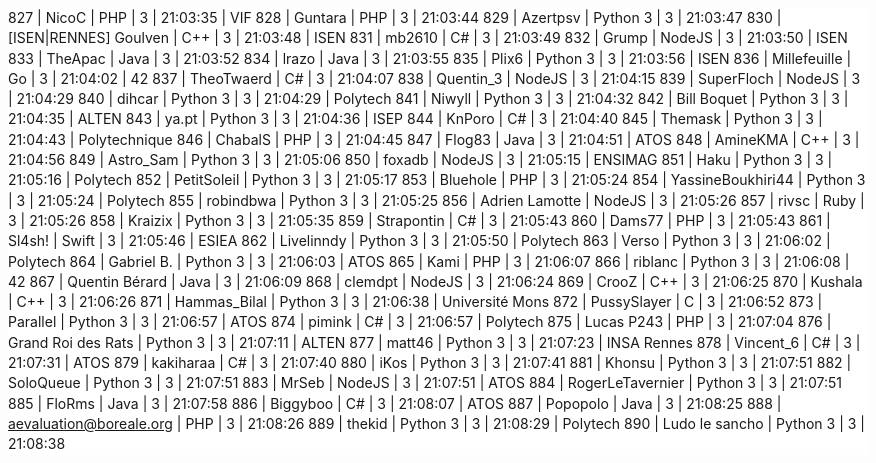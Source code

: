 827 | NicoC | PHP | 3 | 21:03:35 | VIF
828 | Guntara | PHP | 3 | 21:03:44
829 | Azertpsv | Python 3 | 3 | 21:03:47
830 | [ISEN|RENNES] Goulven | C++ | 3 | 21:03:48 | ISEN
831 | mb2610 | C# | 3 | 21:03:49
832 | Grump | NodeJS | 3 | 21:03:50 | ISEN
833 | TheApac | Java | 3 | 21:03:52
834 | lrazo | Java | 3 | 21:03:55
835 | Plix6 | Python 3 | 3 | 21:03:56 | ISEN
836 | Millefeuille | Go | 3 | 21:04:02 | 42
837 | TheoTwaerd | C# | 3 | 21:04:07
838 | Quentin_3 | NodeJS | 3 | 21:04:15
839 | SuperFloch | NodeJS | 3 | 21:04:29
840 | dihcar | Python 3 | 3 | 21:04:29 | Polytech
841 | Niwyll | Python 3 | 3 | 21:04:32
842 | Bill Boquet | Python 3 | 3 | 21:04:35 | ALTEN
843 | ya.pt | Python 3 | 3 | 21:04:36 | ISEP
844 | KnPoro | C# | 3 | 21:04:40
845 | Themask | Python 3 | 3 | 21:04:43 | Polytechnique
846 | ChabalS | PHP | 3 | 21:04:45
847 | Flog83 | Java | 3 | 21:04:51 | ATOS
848 | AmineKMA | C++ | 3 | 21:04:56
849 | Astro_Sam | Python 3 | 3 | 21:05:06
850 | foxadb | NodeJS | 3 | 21:05:15 | ENSIMAG
851 | Haku | Python 3 | 3 | 21:05:16 | Polytech
852 | PetitSoleil | Python 3 | 3 | 21:05:17
853 | Bluehole | PHP | 3 | 21:05:24
854 | YassineBoukhiri44 | Python 3 | 3 | 21:05:24 | Polytech
855 | robindbwa | Python 3 | 3 | 21:05:25
856 | Adrien Lamotte | NodeJS | 3 | 21:05:26
857 | rivsc | Ruby | 3 | 21:05:26
858 | Kraizix | Python 3 | 3 | 21:05:35
859 | Strapontin | C# | 3 | 21:05:43
860 | Dams77 | PHP | 3 | 21:05:43
861 | Sl4sh! | Swift | 3 | 21:05:46 | ESIEA
862 | Livelinndy | Python 3 | 3 | 21:05:50 | Polytech
863 | Verso | Python 3 | 3 | 21:06:02 | Polytech
864 | Gabriel B. | Python 3 | 3 | 21:06:03 | ATOS
865 | Kami | PHP | 3 | 21:06:07
866 | riblanc | Python 3 | 3 | 21:06:08 | 42
867 | Quentin Bérard | Java | 3 | 21:06:09
868 | clemdpt | NodeJS | 3 | 21:06:24
869 | CrooZ | C++ | 3 | 21:06:25
870 | Kushala | C++ | 3 | 21:06:26
871 | Hammas_Bilal | Python 3 | 3 | 21:06:38 | Université Mons
872 | PussySlayer | C | 3 | 21:06:52
873 | Parallel | Python 3 | 3 | 21:06:57 | ATOS
874 | pimink | C# | 3 | 21:06:57 | Polytech
875 | Lucas P243 | PHP | 3 | 21:07:04
876 | Grand Roi des Rats | Python 3 | 3 | 21:07:11 | ALTEN
877 | matt46 | Python 3 | 3 | 21:07:23 | INSA Rennes
878 | Vincent_6 | C# | 3 | 21:07:31 | ATOS
879 | kakiharaa | C# | 3 | 21:07:40
880 | iKos | Python 3 | 3 | 21:07:41
881 | Khonsu | Python 3 | 3 | 21:07:51
882 | SoloQueue | Python 3 | 3 | 21:07:51
883 | MrSeb | NodeJS | 3 | 21:07:51 | ATOS
884 | RogerLeTavernier | Python 3 | 3 | 21:07:51
885 | FloRms | Java | 3 | 21:07:58
886 | Biggyboo | C# | 3 | 21:08:07 | ATOS
887 | Popopolo | Java | 3 | 21:08:25
888 | aevaluation@boreale.org | PHP | 3 | 21:08:26
889 | thekid | Python 3 | 3 | 21:08:29 | Polytech
890 | Ludo le sancho | Python 3 | 3 | 21:08:38